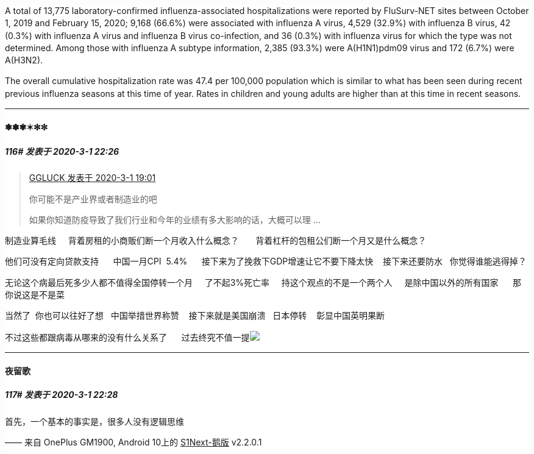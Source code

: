 
A total of 13,775 laboratory-confirmed influenza-associated hospitalizations were reported by FluSurv-NET sites between October 1, 2019 and February 15, 2020; 9,168 (66.6%) were associated with influenza A virus, 4,529 (32.9%) with influenza B virus, 42 (0.3%) with influenza A virus and influenza B virus co-infection, and 36 (0.3%) with influenza virus for which the type was not determined. Among those with influenza A subtype information, 2,385 (93.3%) were A(H1N1)pdm09 virus and 172 (6.7%) were A(H3N2).


The overall cumulative hospitalization rate was 47.4 per 100,000 population which is similar to what has been seen during recent previous influenza seasons at this time of year. Rates in children and young adults are higher than at this time in recent seasons.</blockquote>







-----

####  ❃✽✾✶✻✼  
##### 116#       发表于 2020-3-1 22:26



<blockquote><a href="httphttps://bbs.saraba1st.com/2b/forum.php?mod=redirect&amp;goto=findpost&amp;pid=46581923&amp;ptid=1916603" target="_blank">GGLUCK 发表于 2020-3-1 19:01</a>

你可能不是产业界或者制造业的吧


如果你知道防疫导致了我们行业和今年的业绩有多大影响的话，大概可以理 ...</blockquote>
制造业算毛线     背着房租的小商贩们断一个月收入什么概念？       背着杠杆的包租公们断一个月又是什么概念？


他们可没有定向贷款支持      中国一月CPI  5.4%      接下来为了挽救下GDP增速让它不要下降太快    接下来还要防水   你觉得谁能逃得掉？



无论这个病最后死多少人都不值得全国停转一个月     了不起3%死亡率     持这个观点的不是一个两个人     是除中国以外的所有国家      那你说这是不是菜



当然了  你也可以往好了想   中国举措世界称赞    接下来就是美国崩溃   日本停转    彰显中国英明果断



不过这些都跟病毒从哪来的没有什么关系了      过去终究不值一提<img src="https://static.saraba1st.com/image/smiley/face2017/033.png" referrerpolicy="no-referrer">







-----

####  夜留歌  
##### 117#       发表于 2020-3-1 22:28




首先，一个基本的事实是，很多人没有逻辑思维

—— 来自 OnePlus GM1900, Android 10上的 [S1Next-鹅版](https://github.com/ykrank/S1-Next/releases) v2.2.0.1
